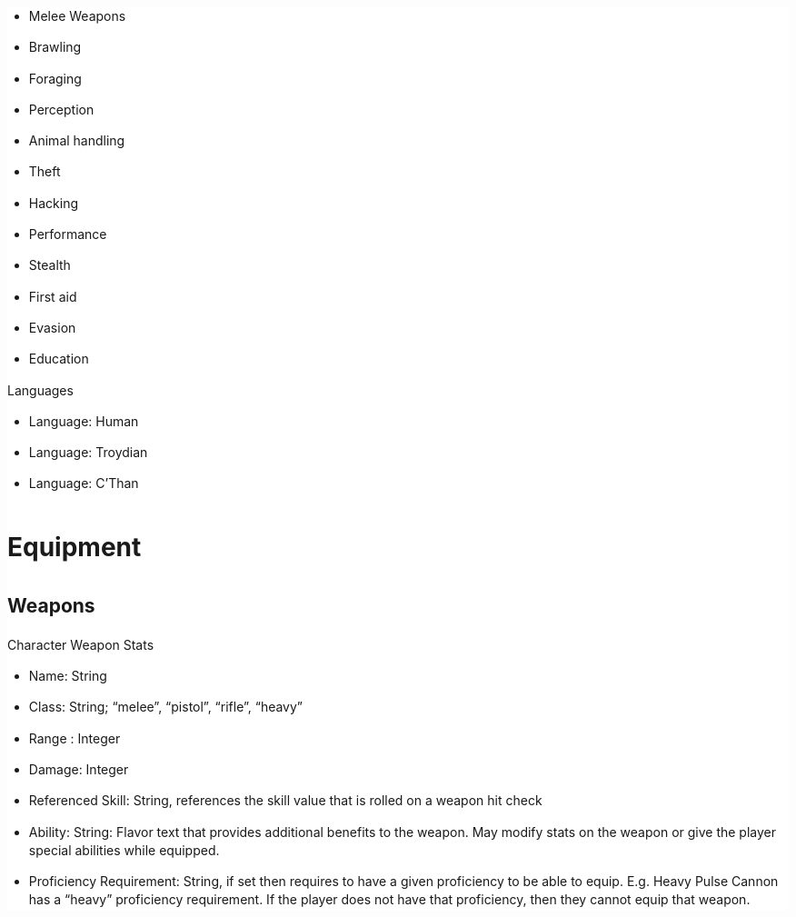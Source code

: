 - Melee Weapons
    
- Brawling
    
- Foraging
    
- Perception
    
- Animal handling
    
- Theft
    
- Hacking
    
- Performance
    
- Stealth
    
- First aid
    
- Evasion
    
- Education
    

  

Languages

- Language: Human
    
- Language: Troydian
    
- Language: C’Than
    

  

# Equipment

## Weapons

Character Weapon Stats

- Name: String
    
- Class: String; “melee”, “pistol”, “rifle”, “heavy”
    
- Range : Integer
    
- Damage: Integer
    
- Referenced Skill: String, references the skill value that is rolled on a weapon hit check
    
- Ability: String: Flavor text that provides additional benefits to the weapon. May modify stats on the weapon or give the player special abilities while equipped.
    
- Proficiency Requirement: String, if set then requires to have a given proficiency to be able to equip. E.g. Heavy Pulse Cannon has a “heavy” proficiency requirement. If the player does not have that proficiency, then they cannot equip that weapon.
    

  
